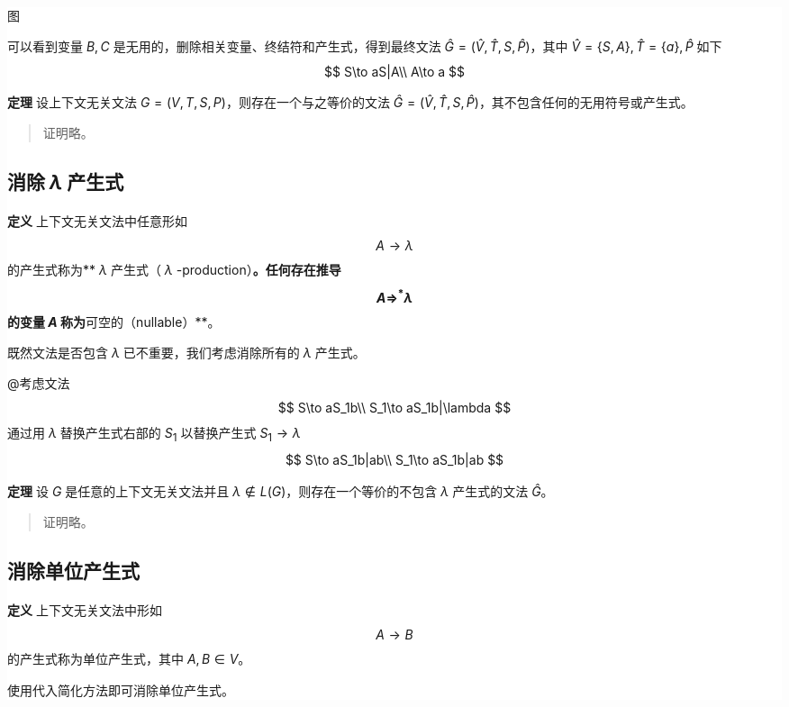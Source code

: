 图

可以看到变量 $B,C$ 是无用的，删除相关变量、终结符和产生式，得到最终文法 $\hat G=(\hat V,\hat T,S,\hat P)$，其中 $\hat V=\{S,A\},\hat T=\{a\},\hat P$ 如下
$$
S\to aS|A\\
A\to a
$$


**定理** 设上下文无关文法 $G=(V,T,S,P)$，则存在一个与之等价的文法 $\hat G=(\hat V,\hat T,S,\hat P)$，其不包含任何的无用符号或产生式。

> 证明略。



## 消除 $\lambda$ 产生式

**定义** 上下文无关文法中任意形如
$$
A\to \lambda
$$
的产生式称为** $\lambda$ 产生式（ $\lambda$ -production）**。任何存在推导
$$
A\Rightarrow^*\lambda
$$
的变量 $A$ 称为**可空的（nullable）**。

既然文法是否包含 $\lambda$ 已不重要，我们考虑消除所有的 $\lambda$ 产生式。

@考虑文法
$$
S\to aS_1b\\
S_1\to aS_1b|\lambda
$$
通过用 $\lambda$ 替换产生式右部的 $S_1$ 以替换产生式 $S_1\to \lambda$ 
$$
S\to aS_1b|ab\\
S_1\to aS_1b|ab
$$


**定理** 设 $G$ 是任意的上下文无关文法并且 $\lambda\notin L(G)$，则存在一个等价的不包含 $\lambda$ 产生式的文法 $\hat G$。

> 证明略。



## 消除单位产生式

**定义** 上下文无关文法中形如
$$
A\to B
$$
的产生式称为单位产生式，其中 $A,B\in V$。

使用代入简化方法即可消除单位产生式。
